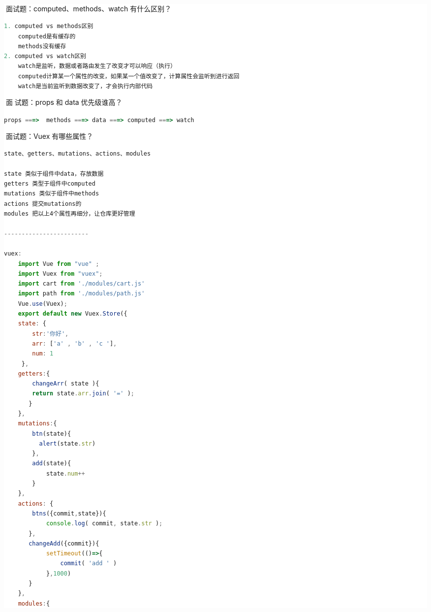 ​ 面试题：computed、methods、watch 有什么区别？

```js
1. computed vs methods区别
	computed是有缓存的
	methods没有缓存
2. computed vs watch区别
	watch是监听，数据或者路由发生了改变才可以响应（执行）
	computed计算某一个属性的改变，如果某一个值改变了，计算属性会监听到进行返回
	watch是当前监听到数据改变了，才会执行内部代码
```

​ 面 试题：props 和 data 优先级谁高？

```js
props ===>  methods ===> data ===> computed ===> watch
```

​ 面试题：Vuex 有哪些属性？

```js
state、getters、mutations、actions、modules

state 类似于组件中data，存放数据
getters 类型于组件中computed
mutations 类似于组件中methods
actions 提交mutations的
modules 把以上4个属性再细分，让仓库更好管理

------------------------

vuex:
    import Vue from "vue" ;
    import Vuex from "vuex";
    import cart from './modules/cart.js'
    import path from './modules/path.js'
    Vue.use(Vuex);
    export default new Vuex.Store({
    state: {
        str:'你好',
        arr: ['a' , 'b' , 'c '],
        num: 1
     },
    getters:{
        changeArr( state ){
        return state.arr.join( '=' );
       }
    },
    mutations:{
    	btn(state){
    	  alert(state.str)
    	},
    	add(state){
    		state.num++
    	}
    },
    actions: {
    	btns({commit,state}){
    		console.log( commit, state.str );
       },
       changeAdd({commit}){
            setTimeout(()=>{
            	commit( 'add ' )
            },1000)
       }
    },
    modules:{
```